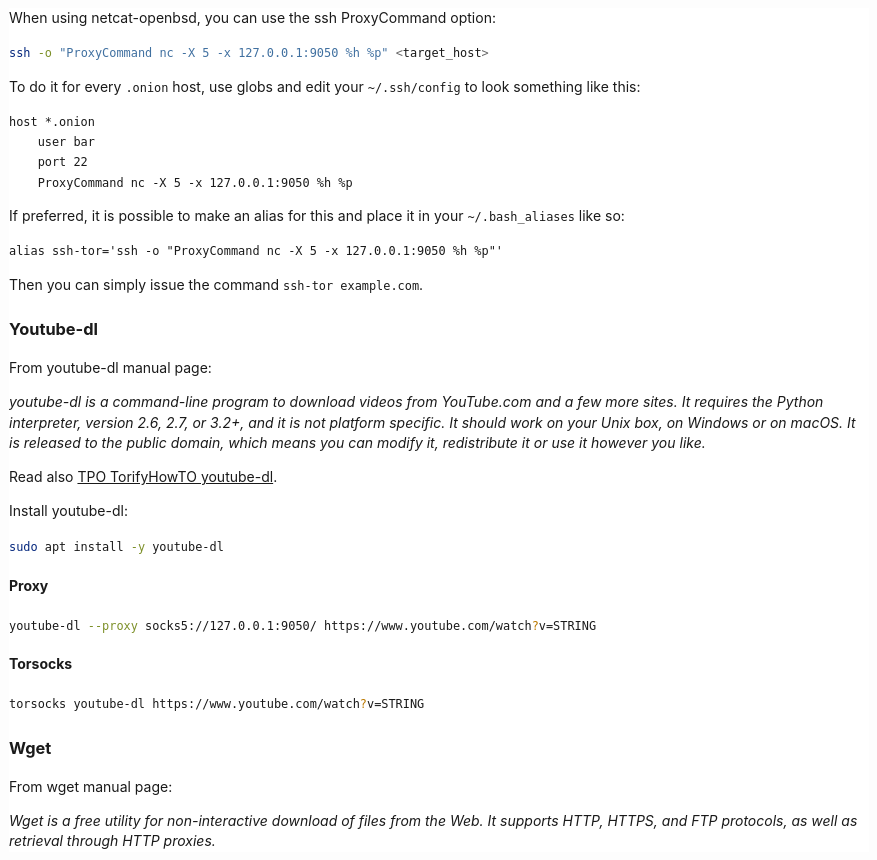 When using netcat-openbsd, you can use the ssh ProxyCommand option:
```sh
ssh -o "ProxyCommand nc -X 5 -x 127.0.0.1:9050 %h %p" <target_host>
```

To do it for every `.onion` host, use globs and edit your `~/.ssh/config` to look something like this:
```
host *.onion
    user bar
    port 22
    ProxyCommand nc -X 5 -x 127.0.0.1:9050 %h %p
```

If preferred, it is possible to make an alias for this and place it in your `~/.bash_aliases` like so:
```
alias ssh-tor='ssh -o "ProxyCommand nc -X 5 -x 127.0.0.1:9050 %h %p"'
```
Then you can simply issue the command `ssh-tor example.com`.


### Youtube-dl

From youtube-dl manual page:

_youtube-dl  is  a  command-line program to download videos from YouTube.com and a few more sites.  It requires the Python interpreter, version 2.6, 2.7, or 3.2+, and it is not platform specific.  It should work on your Unix box, on Windows or on macOS.  It is  released  to  the  public  domain, which means you can modify it, redistribute it or use it however you like._

Read also [TPO TorifyHowTO youtube-dl](https://gitlab.torproject.org/legacy/trac/-/wikis/doc/TorifyHOWTO/Misc).

Install youtube-dl:
```sh
sudo apt install -y youtube-dl
```

#### Proxy

```sh
youtube-dl --proxy socks5://127.0.0.1:9050/ https://www.youtube.com/watch?v=STRING
```

#### Torsocks

```sh
torsocks youtube-dl https://www.youtube.com/watch?v=STRING
```


### Wget

From wget manual page:

_Wget is a free utility for non-interactive download of files from the Web.  It supports HTTP, HTTPS, and FTP protocols, as well as retrieval through HTTP proxies._
